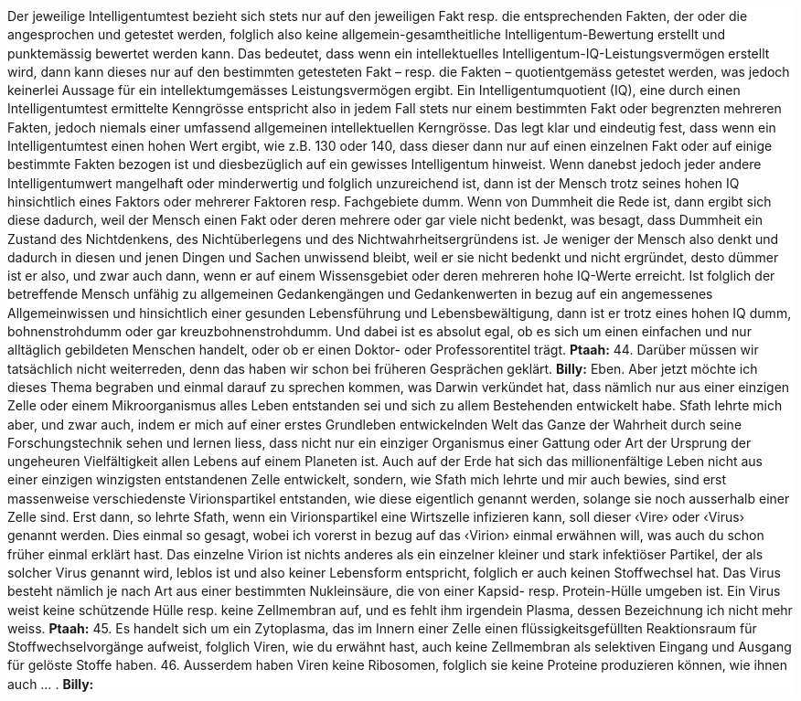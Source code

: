 Der jeweilige Intelligentumtest bezieht sich stets nur auf den jeweiligen Fakt resp. die entsprechenden Fakten, der oder die angesprochen und getestet werden, folglich also keine allgemein-gesamtheitliche Intelligentum-Bewertung erstellt und punktemässig bewertet werden kann. Das bedeutet, dass wenn ein intellektuelles Intelligentum-IQ-Leistungsvermögen erstellt wird, dann kann dieses nur auf den bestimmten getesteten Fakt – resp. die Fakten – quotientgemäss getestet werden, was jedoch keinerlei Aussage für ein intellektumgemässes Leistungsvermögen ergibt. Ein Intelligentumquotient (IQ), eine durch einen Intelligentumtest ermittelte Kenngrösse entspricht also in jedem Fall stets nur einem bestimmten Fakt oder begrenzten mehreren Fakten, jedoch niemals einer umfassend allgemeinen intellektuellen Kerngrösse. Das legt klar und eindeutig fest, dass wenn ein Intelligentumtest einen hohen Wert ergibt, wie z.B. 130 oder 140, dass dieser dann nur auf einen einzelnen Fakt oder auf einige bestimmte Fakten bezogen ist und diesbezüglich auf ein gewisses Intelligentum hinweist. Wenn danebst jedoch jeder andere Intelligentumwert mangelhaft oder minderwertig und folglich unzureichend ist, dann ist der Mensch trotz seines hohen IQ hinsichtlich eines Faktors oder mehrerer Faktoren resp. Fachgebiete dumm.
Wenn von Dummheit die Rede ist, dann ergibt sich diese dadurch, weil der Mensch einen Fakt oder deren mehrere oder gar viele nicht bedenkt, was besagt, dass Dummheit ein Zustand des Nichtdenkens, des Nichtüberlegens und des Nichtwahrheitsergründens ist. Je weniger der Mensch also denkt und dadurch in diesen und jenen Dingen und Sachen unwissend bleibt, weil er sie nicht bedenkt und nicht ergründet, desto dümmer ist er also, und zwar auch dann, wenn er auf einem Wissensgebiet oder deren mehreren hohe IQ-Werte erreicht. Ist folglich der betreffende Mensch unfähig zu allgemeinen Gedankengängen und Gedankenwerten in bezug auf ein angemessenes Allgemeinwissen und hinsichtlich einer gesunden Lebensführung und Lebensbewältigung, dann ist er trotz eines hohen IQ dumm, bohnenstrohdumm oder gar kreuzbohnenstrohdumm. Und dabei ist es absolut egal, ob es sich um einen einfachen und nur alltäglich gebildeten Menschen handelt, oder ob er einen Doktor- oder Professorentitel trägt.
**Ptaah:**
44. Darüber müssen wir tatsächlich nicht weiterreden, denn das haben wir schon bei früheren Gesprächen geklärt.
**Billy:**
Eben. Aber jetzt möchte ich dieses Thema begraben und einmal darauf zu sprechen kommen, was Darwin verkündet hat, dass nämlich nur aus einer einzigen Zelle oder einem Mikroorganismus alles Leben entstanden sei und sich zu allem Bestehenden entwickelt habe. Sfath lehrte mich aber, und zwar auch, indem er mich auf einer erstes Grundleben entwickelnden Welt das Ganze der Wahrheit durch seine Forschungstechnik sehen und lernen liess, dass nicht nur ein einziger Organismus einer Gattung oder Art der Ursprung der ungeheuren Vielfältigkeit allen Lebens auf einem Planeten ist. Auch auf der Erde hat sich das millionenfältige Leben nicht aus einer einzigen winzigsten entstandenen Zelle entwickelt, sondern, wie Sfath mich lehrte und mir auch bewies, sind erst massenweise verschiedenste Virionspartikel entstanden, wie diese eigentlich genannt werden, solange sie noch ausserhalb einer Zelle sind. Erst dann, so lehrte Sfath, wenn ein Virionspartikel eine Wirtszelle infizieren kann, soll dieser ‹Vire› oder ‹Virus› genannt werden. Dies einmal so gesagt, wobei ich vorerst in bezug auf das ‹Virion› einmal erwähnen will, was auch du schon früher einmal erklärt hast. Das einzelne Virion ist nichts anderes als ein einzelner kleiner und stark infektiöser Partikel, der als solcher Virus genannt wird, leblos ist und also keiner Lebensform entspricht, folglich er auch keinen Stoffwechsel hat. Das Virus besteht nämlich je nach Art aus einer bestimmten Nukleinsäure, die von einer Kapsid- resp. Protein-Hülle umgeben ist. Ein Virus weist keine schützende Hülle resp. keine Zellmembran auf, und es fehlt ihm irgendein Plasma, dessen Bezeichnung ich nicht mehr weiss.
**Ptaah:**
45. Es handelt sich um ein Zytoplasma, das im Innern einer Zelle einen flüssigkeitsgefüllten Reaktionsraum für Stoffwechselvorgänge aufweist, folglich Viren, wie du erwähnt hast, auch keine Zellmembran als selektiven Eingang und Ausgang für gelöste Stoffe haben.
46. Ausserdem haben Viren keine Ribosomen, folglich sie keine Proteine produzieren können, wie ihnen auch … .
**Billy:**